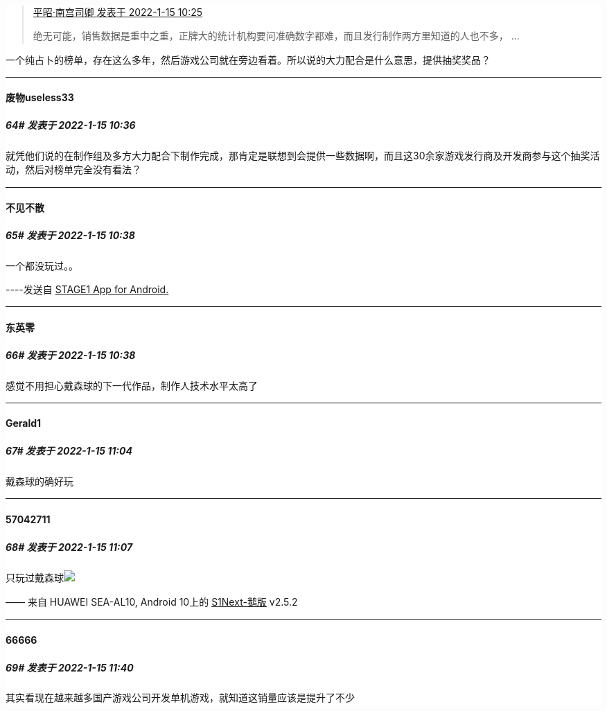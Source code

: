 <blockquote><a href="httphttps://bbs.saraba1st.com/2b/forum.php?mod=redirect&amp;goto=findpost&amp;pid=54297030&amp;ptid=2047355" target="_blank">平昭·南宫司卿 发表于 2022-1-15 10:25</a>

绝无可能，销售数据是重中之重，正牌大的统计机构要问准确数字都难，而且发行制作两方里知道的人也不多， ...</blockquote>
一个纯占卜的榜单，存在这么多年，然后游戏公司就在旁边看着。所以说的大力配合是什么意思，提供抽奖奖品？

*****

####  废物useless33  
##### 64#       发表于 2022-1-15 10:36

就凭他们说的在制作组及多方大力配合下制作完成，那肯定是联想到会提供一些数据啊，而且这30余家游戏发行商及开发商参与这个抽奖活动，然后对榜单完全没有看法？

*****

####  不见不散  
##### 65#       发表于 2022-1-15 10:38

一个都没玩过。。

----发送自 [STAGE1 App for Android.](http://stage1.5j4m.com/?1.37)

*****

####  东英零  
##### 66#       发表于 2022-1-15 10:38

感觉不用担心戴森球的下一代作品，制作人技术水平太高了



*****

####  Gerald1  
##### 67#       发表于 2022-1-15 11:04

戴森球的确好玩



*****

####  57042711  
##### 68#       发表于 2022-1-15 11:07

只玩过戴森球<img src="https://static.saraba1st.com/image/smiley/face2017/009.gif" referrerpolicy="no-referrer">

—— 来自 HUAWEI SEA-AL10, Android 10上的 [S1Next-鹅版](https://github.com/ykrank/S1-Next/releases) v2.5.2



*****

####  66666  
##### 69#       发表于 2022-1-15 11:40

其实看现在越来越多国产游戏公司开发单机游戏，就知道这销量应该是提升了不少
